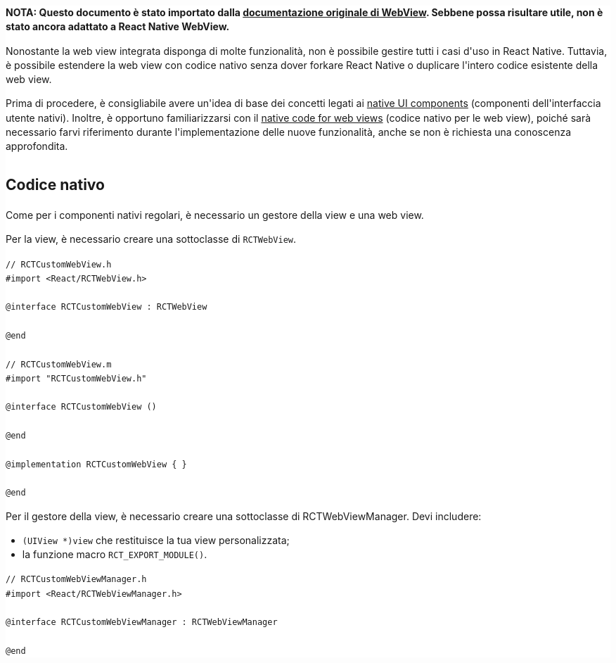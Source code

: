 **NOTA: Questo documento è stato importato dalla [documentazione originale di WebView](https://github.com/facebook/react-native-website/blob/7d3e9e120e38a7ba928f6b173eb98f88b6f2f85f/docs/custom-webview-ios.md). Sebbene possa risultare utile, non è stato ancora adattato a React Native WebView.**

Nonostante la web view integrata disponga di molte funzionalità, non è possibile gestire tutti i casi d'uso in React Native. Tuttavia, è possibile estendere la web view con codice nativo senza dover forkare React Native o duplicare l'intero codice esistente della web view.

Prima di procedere, è consigliabile avere un'idea di base  dei concetti legati ai [native UI components](native-components-ios) (componenti dell'interfaccia utente nativi). Inoltre, è opportuno familiarizzarsi con il [native code for web views](https://github.com/react-native-webview/react-native-webview/blob/master/apple/RNCWebViewManager.m) (codice nativo per le web view), poiché sarà necessario farvi riferimento durante l'implementazione delle nuove funzionalità, anche se non è richiesta una conoscenza approfondita.

## Codice nativo
Come per i componenti nativi regolari, è necessario un gestore della view e una web view.

Per la view, è necessario creare una sottoclasse di `RCTWebView`.

```objc
// RCTCustomWebView.h
#import <React/RCTWebView.h>

@interface RCTCustomWebView : RCTWebView

@end

// RCTCustomWebView.m
#import "RCTCustomWebView.h"

@interface RCTCustomWebView ()

@end

@implementation RCTCustomWebView { }

@end
```

Per il gestore della view, è necessario creare una sottoclasse di RCTWebViewManager. Devi includere:
* `(UIView *)view` che restituisce la tua view personalizzata;
* la funzione macro `RCT_EXPORT_MODULE()`.

```objc
// RCTCustomWebViewManager.h
#import <React/RCTWebViewManager.h>

@interface RCTCustomWebViewManager : RCTWebViewManager

@end
```
